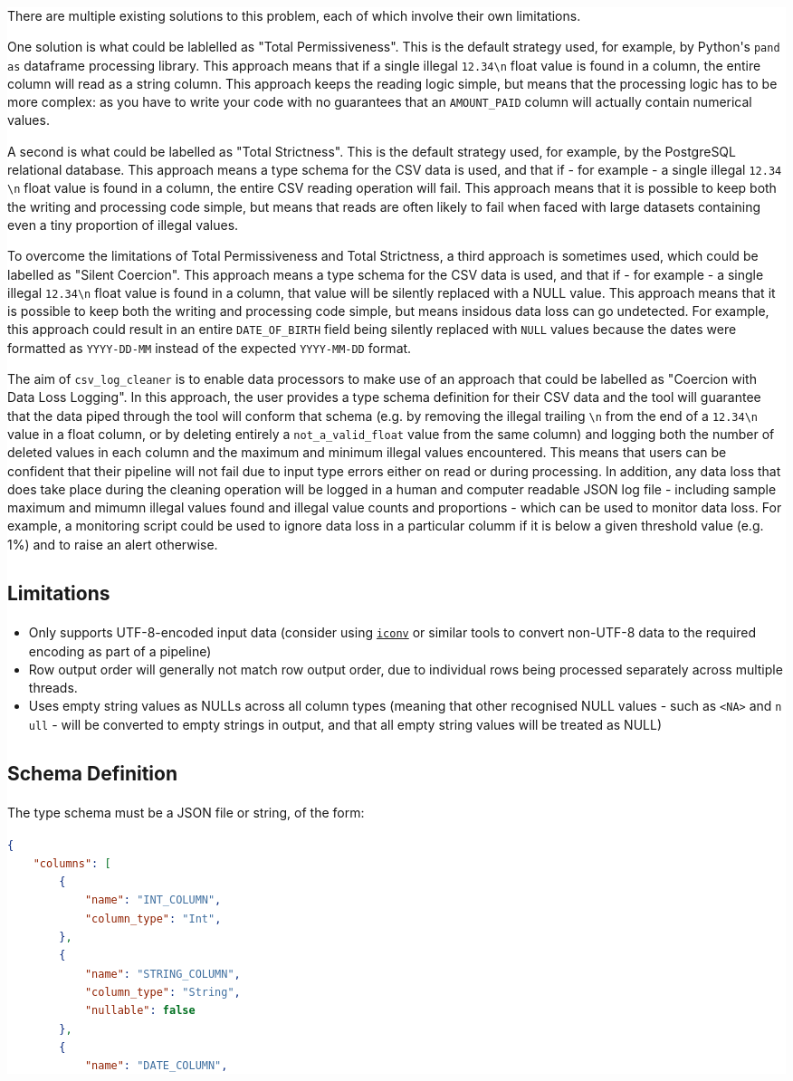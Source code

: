 There are multiple existing solutions to this problem, each of which involve their own limitations. 

One solution is what could be lablelled as "Total Permissiveness". This is the default strategy used, for example, by Python's `pandas` dataframe processing library. This approach means that if a single illegal `12.34\n` float value is found in a column, the entire column will read as a string column. This approach keeps the reading logic simple, but means that the processing logic has to be more complex: as you have to write your code with no guarantees that an `AMOUNT_PAID` column will actually contain numerical values.

A second is what could be labelled as "Total Strictness". This is the default strategy used, for example, by the PostgreSQL relational database. This approach means a type schema for the CSV data is used, and that if - for example - a single illegal `12.34\n` float value is found in a column, the entire CSV reading operation will fail. This approach means that it is possible to keep both the writing and processing code simple, but means that reads are often likely to fail when faced with large datasets containing even a tiny proportion of illegal values.

To overcome the limitations of Total Permissiveness and Total Strictness, a third approach is sometimes used, which could be labelled as "Silent Coercion". This approach means a type schema for the CSV data is used, and that if - for example - a single illegal `12.34\n` float value is found in a column, that value will be silently replaced with a NULL value. This approach means that it is possible to keep both the writing and processing code simple, but means insidous data loss can go undetected. For example, this approach could result in an entire `DATE_OF_BIRTH` field being silently replaced with `NULL` values because the dates were formatted as `YYYY-DD-MM` instead of the expected `YYYY-MM-DD` format.

The aim of `csv_log_cleaner` is to enable data processors to make use of an approach that could be labelled as "Coercion with Data Loss Logging". In this approach, the user provides a type schema definition for their CSV data and the tool will guarantee that the data piped through the tool will conform that schema (e.g. by removing the illegal trailing `\n` from the end of a `12.34\n` value in a float column, or by deleting entirely a `not_a_valid_float` value from the same column) and logging both the number of deleted values in each column and the maximum and minimum illegal values encountered. This means that users can be confident that their pipeline will not fail due to input type errors either on read or during processing. In addition, any data loss that does take place during the cleaning operation will be logged in a human and computer readable JSON log file - including sample maximum and mimumn illegal values found and illegal value counts and proportions - which can be used to monitor data loss. For example, a monitoring script could be used to ignore data loss in a particular columm if it is below a given threshold value (e.g. 1%) and to raise an alert otherwise.

## Limitations

- Only supports UTF-8-encoded input data (consider using [`iconv`](https://linux.die.net/man/1/iconv) or similar tools to convert non-UTF-8 data to the required encoding as part of a pipeline)
- Row output order will generally not match row output order, due to individual rows being processed separately across multiple threads.
- Uses empty string values as NULLs across all column types (meaning that other recognised NULL values - such as `<NA>` and `null` - will be converted to empty strings in output, and that all empty string values will be treated as NULL)


## Schema Definition

The type schema must be a JSON file or string, of the form:
```json
{
    "columns": [
        {
            "name": "INT_COLUMN",
            "column_type": "Int", 
        },
        {
            "name": "STRING_COLUMN",
            "column_type": "String",
            "nullable": false
        },
        {
            "name": "DATE_COLUMN",
```